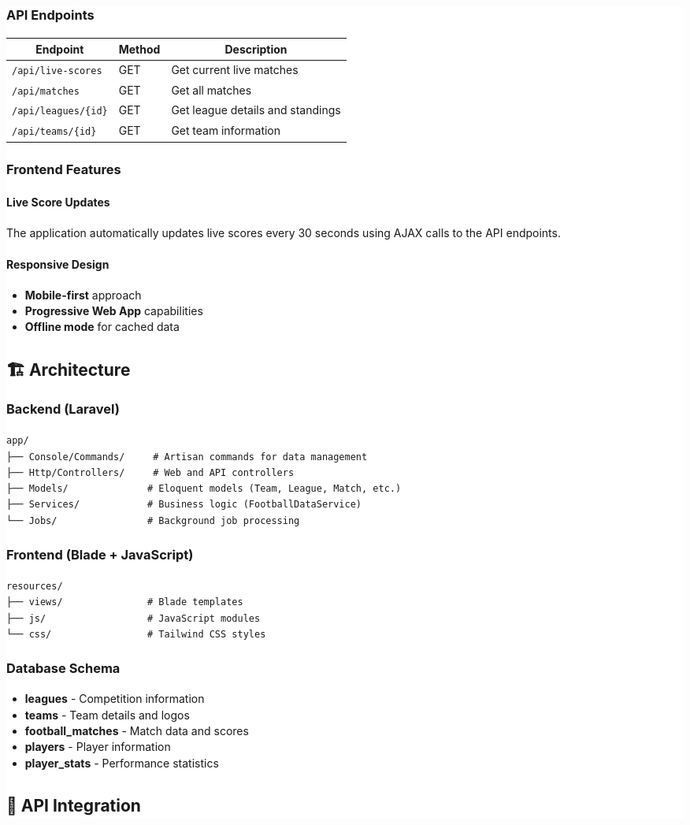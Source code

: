 ### API Endpoints

| Endpoint | Method | Description |
|----------|---------|-------------|
| `/api/live-scores` | GET | Get current live matches |
| `/api/matches` | GET | Get all matches |
| `/api/leagues/{id}` | GET | Get league details and standings |
| `/api/teams/{id}` | GET | Get team information |

### Frontend Features

#### Live Score Updates
The application automatically updates live scores every 30 seconds using AJAX calls to the API endpoints.

#### Responsive Design
- **Mobile-first** approach
- **Progressive Web App** capabilities
- **Offline mode** for cached data

## 🏗️ Architecture

### Backend (Laravel)
```
app/
├── Console/Commands/     # Artisan commands for data management
├── Http/Controllers/     # Web and API controllers
├── Models/              # Eloquent models (Team, League, Match, etc.)
├── Services/            # Business logic (FootballDataService)
└── Jobs/                # Background job processing
```

### Frontend (Blade + JavaScript)
```
resources/
├── views/               # Blade templates
├── js/                  # JavaScript modules
└── css/                 # Tailwind CSS styles
```

### Database Schema
- **leagues** - Competition information
- **teams** - Team details and logos
- **football_matches** - Match data and scores
- **players** - Player information
- **player_stats** - Performance statistics

## 🔌 API Integration
